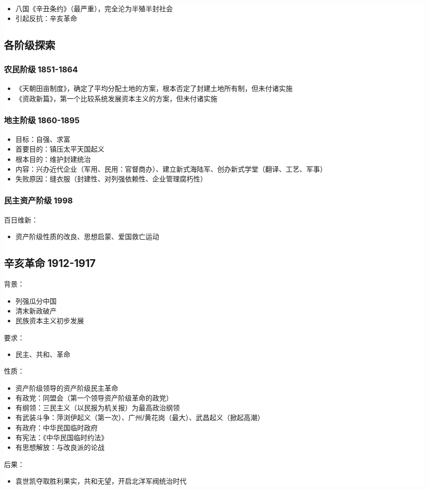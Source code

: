 - 八国《辛丑条约》（最严重），完全沦为半殖半封社会
- 引起反抗：辛亥革命



## 各阶级探索

### 农民阶级 1851-1864

- 《天朝田亩制度》，确定了平均分配土地的方案，根本否定了封建土地所有制，但未付诸实施
- 《资政新篇》，第一个比较系统发展资本主义的方案，但未付诸实施



### 地主阶级 1860-1895

- 目标：自强、求富
- 首要目的：镇压太平天国起义
- 根本目的：维护封建统治
- 内容：兴办近代企业（军用、民用：官督商办）、建立新式海陆军、创办新式学堂（翻译、工艺、军事）
- 失败原因：缝衣服（封建性、对列强依赖性、企业管理腐朽性）



### 民主资产阶级 1998

百日维新：

- 资产阶级性质的改良、思想启蒙、爱国救亡运动



## 辛亥革命  1912-1917

背景：

- 列强瓜分中国
- 清末新政破产
- 民族资本主义初步发展

要求：

- 民主、共和、革命

性质：

- 资产阶级领导的资产阶级民主革命
- 有政党：同盟会（第一个领导资产阶级革命的政党）
- 有纲领：三民主义（以民报为机关报）为最高政治纲领
- 有武装斗争：萍浏伊起义（第一次）、广州/黄花岗（最大）、武昌起义（掀起高潮）
- 有政府：中华民国临时政府
- 有宪法：《中华民国临时约法》
- 有思想解放：与改良派的论战

后果：

- 袁世凯夺取胜利果实，共和无望，开启北洋军阀统治时代
